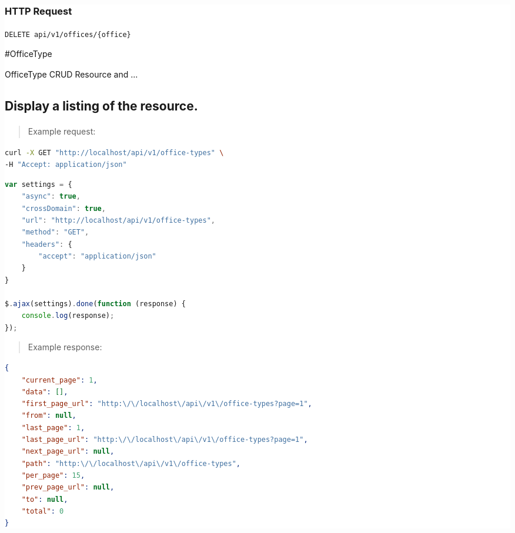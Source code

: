 ```javascript
```


### HTTP Request
`DELETE api/v1/offices/{office}`




#OfficeType

OfficeType CRUD Resource and ...

## Display a listing of the resource.

> Example request:

```bash
curl -X GET "http://localhost/api/v1/office-types" \
-H "Accept: application/json"
```

```javascript
var settings = {
    "async": true,
    "crossDomain": true,
    "url": "http://localhost/api/v1/office-types",
    "method": "GET",
    "headers": {
        "accept": "application/json"
    }
}

$.ajax(settings).done(function (response) {
    console.log(response);
});
```

> Example response:

```json
{
    "current_page": 1,
    "data": [],
    "first_page_url": "http:\/\/localhost\/api\/v1\/office-types?page=1",
    "from": null,
    "last_page": 1,
    "last_page_url": "http:\/\/localhost\/api\/v1\/office-types?page=1",
    "next_page_url": null,
    "path": "http:\/\/localhost\/api\/v1\/office-types",
    "per_page": 15,
    "prev_page_url": null,
    "to": null,
    "total": 0
}
```
